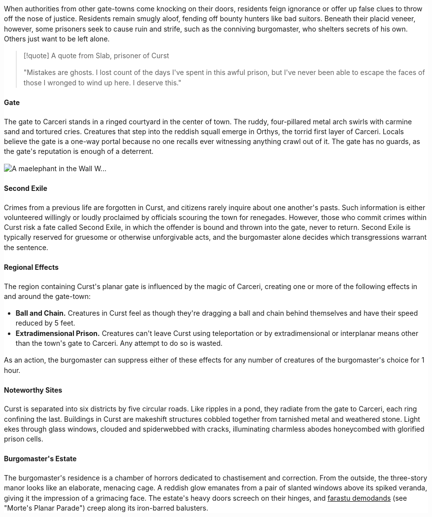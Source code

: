 When authorities from other gate-towns come knocking on their doors, residents feign ignorance or offer up false clues to throw off the nose of justice. Residents remain smugly aloof, fending off bounty hunters like bad suitors. Beneath their placid veneer, however, some prisoners seek to cause ruin and strife, such as the conniving burgomaster, who shelters secrets of his own. Others just want to be left alone.

> [!quote] A quote from Slab, prisoner of Curst  
> 
> "Mistakes are ghosts. I lost count of the days I've spent in this awful prison, but I've never been able to escape the faces of those I wronged to wind up here. I deserve this."

#### Gate

The gate to Carceri stands in a ringed courtyard in the center of town. The ruddy, four-pillared metal arch swirls with carmine sand and tortured cries. Creatures that step into the reddish squall emerge in Orthys, the torrid first layer of Carceri. Locals believe the gate is a one-way portal because no one recalls ever witnessing anything crawl out of it. The gate has no guards, as the gate's reputation is enough of a deterrent.

![A maelephant in the Wall W...](https://raw.githubusercontent.com/5etools-mirror-3/5etools-img/main/book/SatO/050-03-004.wall-watch.webp#center "A maelephant in the Wall Watch stands guard outside Curst, ensuring no one escapes the prison town")

#### Second Exile

Crimes from a previous life are forgotten in Curst, and citizens rarely inquire about one another's pasts. Such information is either volunteered willingly or loudly proclaimed by officials scouring the town for renegades. However, those who commit crimes within Curst risk a fate called Second Exile, in which the offender is bound and thrown into the gate, never to return. Second Exile is typically reserved for gruesome or otherwise unforgivable acts, and the burgomaster alone decides which transgressions warrant the sentence.

#### Regional Effects

The region containing Curst's planar gate is influenced by the magic of Carceri, creating one or more of the following effects in and around the gate-town:

- **Ball and Chain.** Creatures in Curst feel as though they're dragging a ball and chain behind themselves and have their speed reduced by 5 feet.  
- **Extradimensional Prison.** Creatures can't leave Curst using teleportation or by extradimensional or interplanar means other than the town's gate to Carceri. Any attempt to do so is wasted.  

As an action, the burgomaster can suppress either of these effects for any number of creatures of the burgomaster's choice for 1 hour.

#### Noteworthy Sites

Curst is separated into six districts by five circular roads. Like ripples in a pond, they radiate from the gate to Carceri, each ring confining the last. Buildings in Curst are makeshift structures cobbled together from tarnished metal and weathered stone. Light ekes through glass windows, clouded and spiderwebbed with cracks, illuminating charmless abodes honeycombed with glorified prison cells.

#### Burgomaster's Estate

The burgomaster's residence is a chamber of horrors dedicated to chastisement and correction. From the outside, the three-story manor looks like an elaborate, menacing cage. A reddish glow emanates from a pair of slanted windows above its spiked veranda, giving it the impression of a grimacing face. The estate's heavy doors screech on their hinges, and [farastu demodands](Mechanics/bestiary/fiend/farastu-demodand-mpp.md) (see "Morte's Planar Parade") creep along its iron-barred balusters.
